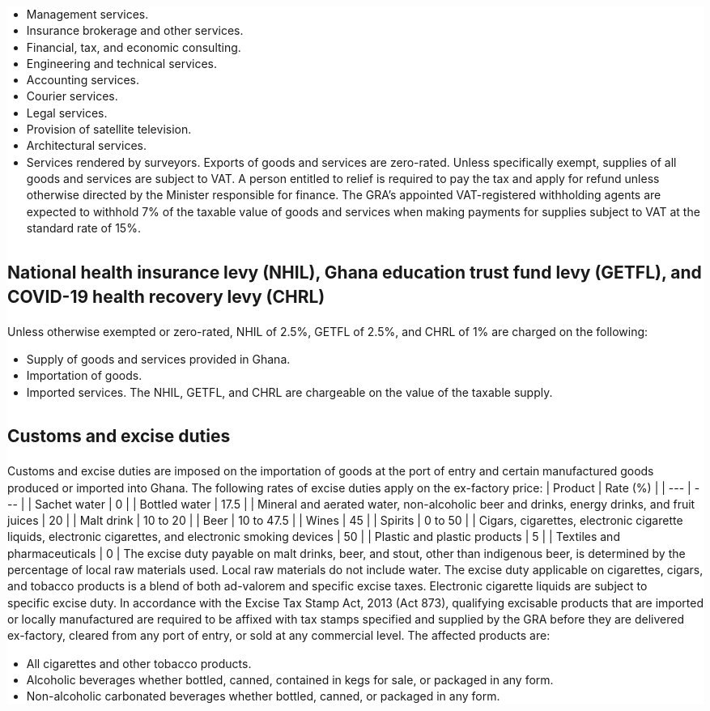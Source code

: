 * Management services.
* Insurance brokerage and other services.
* Financial, tax, and economic consulting.
* Engineering and technical services.
* Accounting services.
* Courier services.
* Legal services.
* Provision of satellite television.
* Architectural services.
* Services rendered by surveyors.
Exports of goods and services are zero-rated. Unless specifically exempt, supplies of all goods and services are subject to VAT.
A person entitled to relief is required to pay the tax and apply for refund unless otherwise directed by the Minister responsible for finance.
The GRA’s appointed VAT-registered withholding agents are expected to withhold 7% of the taxable value of goods and services when making payments for supplies subject to VAT at the standard rate of 15%.
## National health insurance levy (NHIL), Ghana education trust fund levy (GETFL), and COVID-19 health recovery levy (CHRL)
Unless otherwise exempted or zero-rated, NHIL of 2.5%, GETFL of 2.5%, and CHRL of 1% are charged on the following:
* Supply of goods and services provided in Ghana.
* Importation of goods.
* Imported services.
The NHIL, GETFL, and CHRL are chargeable on the value of the taxable supply.
## Customs and excise duties
Customs and excise duties are imposed on the importation of goods at the port of entry and certain manufactured goods produced or imported into Ghana.
The following rates of excise duties apply on the ex-factory price:
| Product | Rate (%) |
| --- | --- |
| Sachet water | 0 |
| Bottled water | 17.5 |
| Mineral and aerated water, non-alcoholic beer and drinks, energy drinks, and fruit juices | 20 |
| Malt drink | 10 to 20 |
| Beer | 10 to 47.5 |
| Wines | 45 |
| Spirits | 0 to 50 |
| Cigars, cigarettes, electronic cigarette liquids, electronic cigarettes, and electronic smoking devices | 50 |
| Plastic and plastic products | 5 |
| Textiles and pharmaceuticals | 0 |
The excise duty payable on malt drinks, beer, and stout, other than indigenous beer, is determined by the percentage of local raw materials used. Local raw materials do not include water. The excise duty applicable on cigarettes, cigars, and tobacco products is a blend of both ad-valorem and specific excise taxes. Electronic cigarette liquids are subject to specific excise duty.
In accordance with the Excise Tax Stamp Act, 2013 (Act 873), qualifying excisable products that are imported or locally manufactured are required to be affixed with tax stamps specified and supplied by the GRA before they are delivered ex-factory, cleared from any port of entry, or sold at any commercial level.
The affected products are:
* All cigarettes and other tobacco products.
* Alcoholic beverages whether bottled, canned, contained in kegs for sale, or packaged in any form.
* Non-alcoholic carbonated beverages whether bottled, canned, or packaged in any form.